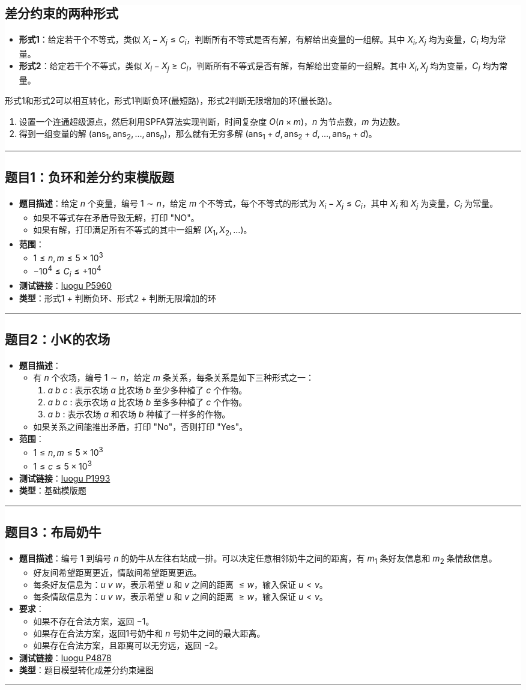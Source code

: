 
## 差分约束的两种形式

- **形式1**：给定若干个不等式，类似 $X_i - X_j \leq C_i$，判断所有不等式是否有解，有解给出变量的一组解。其中 $X_i, X_j$ 均为变量，$C_i$ 均为常量。
- **形式2**：给定若干个不等式，类似 $X_i - X_j \geq C_i$，判断所有不等式是否有解，有解给出变量的一组解。其中 $X_i, X_j$ 均为变量，$C_i$ 均为常量。

形式1和形式2可以相互转化，形式1判断负环(最短路)，形式2判断无限增加的环(最长路)。

1. 设置一个连通超级源点，然后利用SPFA算法实现判断，时间复杂度 $O(n \times m)$，$n$ 为节点数，$m$ 为边数。
2. 得到一组变量的解 $(\text{ans}_1, \text{ans}_2, \dots, \text{ans}_n)$，那么就有无穷多解 $(\text{ans}_1 + d, \text{ans}_2 + d, \dots, \text{ans}_n + d)$。

---

## 题目1：负环和差分约束模版题

- **题目描述**：给定 $n$ 个变量，编号 $1 \sim n$，给定 $m$ 个不等式，每个不等式的形式为 $X_i - X_j \leq C_i$，其中 $X_i$ 和 $X_j$ 为变量，$C_i$ 为常量。
  - 如果不等式存在矛盾导致无解，打印 "NO"。
  - 如果有解，打印满足所有不等式的其中一组解 $(X_1, X_2, \dots)$。
- **范围**：
  - $1 \leq n, m \leq 5 \times 10^3$
  - $-10^4 \leq C_i \leq +10^4$
- **测试链接**：[luogu P5960](https://www.luogu.com.cn/problem/P5960)
- **类型**：形式1 + 判断负环、形式2 + 判断无限增加的环

---

## 题目2：小K的农场

- **题目描述**：
  - 有 $n$ 个农场，编号 $1 \sim n$，给定 $m$ 条关系，每条关系是如下三种形式之一：
    1. $a\ b\ c$ : 表示农场 $a$ 比农场 $b$ 至少多种植了 $c$ 个作物。
    2. $a\ b\ c$ : 表示农场 $a$ 比农场 $b$ 至多多种植了 $c$ 个作物。
    3. $a\ b$ : 表示农场 $a$ 和农场 $b$ 种植了一样多的作物。
  - 如果关系之间能推出矛盾，打印 "No"，否则打印 "Yes"。
- **范围**：
  - $1 \leq n, m \leq 5 \times 10^3$
  - $1 \leq c \leq 5 \times 10^3$
- **测试链接**：[luogu P1993](https://www.luogu.com.cn/problem/P1993)
- **类型**：基础模版题

---

## 题目3：布局奶牛

- **题目描述**：编号 $1$ 到编号 $n$ 的奶牛从左往右站成一排。可以决定任意相邻奶牛之间的距离，有 $m_1$ 条好友信息和 $m_2$ 条情敌信息。
  - 好友间希望距离更近，情敌间希望距离更远。
  - 每条好友信息为：$u\ v\ w$，表示希望 $u$ 和 $v$ 之间的距离 $\leq w$，输入保证 $u < v$。
  - 每条情敌信息为：$u\ v\ w$，表示希望 $u$ 和 $v$ 之间的距离 $\geq w$，输入保证 $u < v$。
- **要求**：
  - 如果不存在合法方案，返回 $-1$。
  - 如果存在合法方案，返回1号奶牛和 $n$ 号奶牛之间的最大距离。
  - 如果存在合法方案，且距离可以无穷远，返回 $-2$。
- **测试链接**：[luogu P4878](https://www.luogu.com.cn/problem/P4878)
- **类型**：题目模型转化成差分约束建图

---